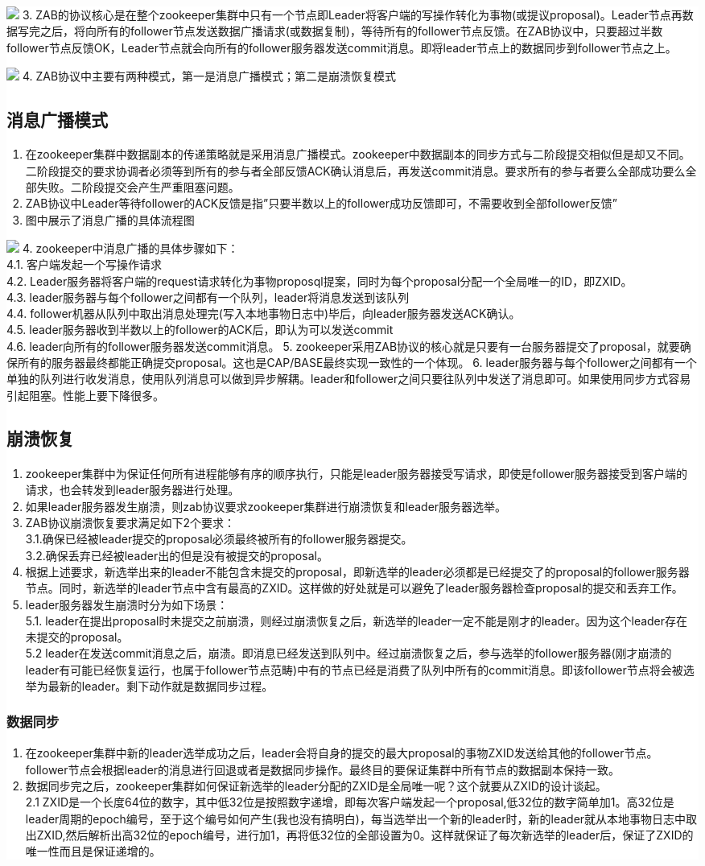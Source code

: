 ![](https://java-tutorial.oss-cn-shanghai.aliyuncs.com/20230407210824.png)
3.  ZAB的协议核心是在整个zookeeper集群中只有一个节点即Leader将客户端的写操作转化为事物(或提议proposal)。Leader节点再数据写完之后，将向所有的follower节点发送数据广播请求(或数据复制)，等待所有的follower节点反馈。在ZAB协议中，只要超过半数follower节点反馈OK，Leader节点就会向所有的follower服务器发送commit消息。即将leader节点上的数据同步到follower节点之上。  
    

![](https://java-tutorial.oss-cn-shanghai.aliyuncs.com/20230407210834.png)
4.  ZAB协议中主要有两种模式，第一是消息广播模式；第二是崩溃恢复模式

## 消息广播模式

1.  在zookeeper集群中数据副本的传递策略就是采用消息广播模式。zookeeper中数据副本的同步方式与二阶段提交相似但是却又不同。二阶段提交的要求协调者必须等到所有的参与者全部反馈ACK确认消息后，再发送commit消息。要求所有的参与者要么全部成功要么全部失败。二阶段提交会产生严重阻塞问题。
2.  ZAB协议中Leader等待follower的ACK反馈是指”只要半数以上的follower成功反馈即可，不需要收到全部follower反馈”
3.  图中展示了消息广播的具体流程图  
    

![](https://java-tutorial.oss-cn-shanghai.aliyuncs.com/20230407210854.png)
4.  zookeeper中消息广播的具体步骤如下：  
    4.1\. 客户端发起一个写操作请求  
    4.2\. Leader服务器将客户端的request请求转化为事物proposql提案，同时为每个proposal分配一个全局唯一的ID，即ZXID。  
    4.3\. leader服务器与每个follower之间都有一个队列，leader将消息发送到该队列  
    4.4\. follower机器从队列中取出消息处理完(写入本地事物日志中)毕后，向leader服务器发送ACK确认。  
    4.5\. leader服务器收到半数以上的follower的ACK后，即认为可以发送commit  
    4.6\. leader向所有的follower服务器发送commit消息。
5.  zookeeper采用ZAB协议的核心就是只要有一台服务器提交了proposal，就要确保所有的服务器最终都能正确提交proposal。这也是CAP/BASE最终实现一致性的一个体现。
6.  leader服务器与每个follower之间都有一个单独的队列进行收发消息，使用队列消息可以做到异步解耦。leader和follower之间只要往队列中发送了消息即可。如果使用同步方式容易引起阻塞。性能上要下降很多。

## 崩溃恢复

1.  zookeeper集群中为保证任何所有进程能够有序的顺序执行，只能是leader服务器接受写请求，即使是follower服务器接受到客户端的请求，也会转发到leader服务器进行处理。
2.  如果leader服务器发生崩溃，则zab协议要求zookeeper集群进行崩溃恢复和leader服务器选举。
3.  ZAB协议崩溃恢复要求满足如下2个要求：  
    3.1.确保已经被leader提交的proposal必须最终被所有的follower服务器提交。  
    3.2.确保丢弃已经被leader出的但是没有被提交的proposal。
4.  根据上述要求，新选举出来的leader不能包含未提交的proposal，即新选举的leader必须都是已经提交了的proposal的follower服务器节点。同时，新选举的leader节点中含有最高的ZXID。这样做的好处就是可以避免了leader服务器检查proposal的提交和丢弃工作。
5.  leader服务器发生崩溃时分为如下场景：  
    5.1\. leader在提出proposal时未提交之前崩溃，则经过崩溃恢复之后，新选举的leader一定不能是刚才的leader。因为这个leader存在未提交的proposal。  
    5.2 leader在发送commit消息之后，崩溃。即消息已经发送到队列中。经过崩溃恢复之后，参与选举的follower服务器(刚才崩溃的leader有可能已经恢复运行，也属于follower节点范畴)中有的节点已经是消费了队列中所有的commit消息。即该follower节点将会被选举为最新的leader。剩下动作就是数据同步过程。

### 数据同步

1.  在zookeeper集群中新的leader选举成功之后，leader会将自身的提交的最大proposal的事物ZXID发送给其他的follower节点。follower节点会根据leader的消息进行回退或者是数据同步操作。最终目的要保证集群中所有节点的数据副本保持一致。
2.  数据同步完之后，zookeeper集群如何保证新选举的leader分配的ZXID是全局唯一呢？这个就要从ZXID的设计谈起。  
    2.1 ZXID是一个长度64位的数字，其中低32位是按照数字递增，即每次客户端发起一个proposal,低32位的数字简单加1。高32位是leader周期的epoch编号，至于这个编号如何产生(我也没有搞明白)，每当选举出一个新的leader时，新的leader就从本地事物日志中取出ZXID,然后解析出高32位的epoch编号，进行加1，再将低32位的全部设置为0。这样就保证了每次新选举的leader后，保证了ZXID的唯一性而且是保证递增的。  
    